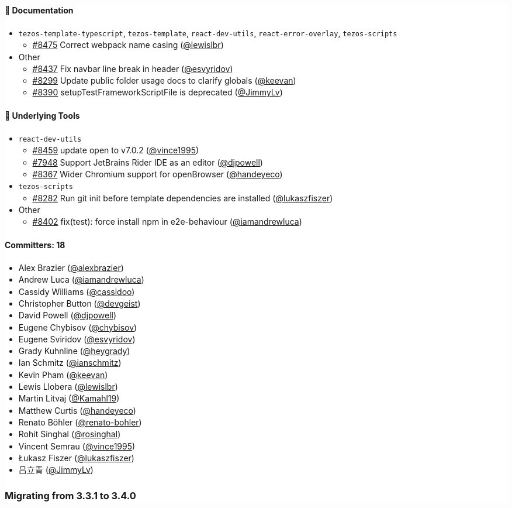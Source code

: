 
#### :memo: Documentation

- `tezos-template-typescript`, `tezos-template`, `react-dev-utils`, `react-error-overlay`, `tezos-scripts`
  - [#8475](https://github.com/waylad/create-tezos-dapp/pull/8475) Correct webpack name casing ([@lewislbr](https://github.com/lewislbr))
- Other
  - [#8437](https://github.com/waylad/create-tezos-dapp/pull/8437) Fix navbar line break in header ([@esvyridov](https://github.com/esvyridov))
  - [#8299](https://github.com/waylad/create-tezos-dapp/pull/8299) Update public folder usage docs to clarify globals ([@keevan](https://github.com/keevan))
  - [#8390](https://github.com/waylad/create-tezos-dapp/pull/8390) setupTestFrameworkScriptFile is deprecated ([@JimmyLv](https://github.com/JimmyLv))

#### :hammer: Underlying Tools

- `react-dev-utils`
  - [#8459](https://github.com/waylad/create-tezos-dapp/pull/8459) update open to v7.0.2 ([@vince1995](https://github.com/vince1995))
  - [#7948](https://github.com/waylad/create-tezos-dapp/pull/7948) Support JetBrains Rider IDE as an editor ([@djpowell](https://github.com/djpowell))
  - [#8367](https://github.com/waylad/create-tezos-dapp/pull/8367) Wider Chromium support for openBrowser ([@handeyeco](https://github.com/handeyeco))
- `tezos-scripts`
  - [#8282](https://github.com/waylad/create-tezos-dapp/pull/8282) Run git init before template dependencies are installed ([@lukaszfiszer](https://github.com/lukaszfiszer))
- Other
  - [#8402](https://github.com/waylad/create-tezos-dapp/pull/8402) fix(test): force install npm in e2e-behaviour ([@iamandrewluca](https://github.com/iamandrewluca))

#### Committers: 18

- Alex Brazier ([@alexbrazier](https://github.com/alexbrazier))
- Andrew Luca ([@iamandrewluca](https://github.com/iamandrewluca))
- Cassidy Williams ([@cassidoo](https://github.com/cassidoo))
- Christopher Button ([@devgeist](https://github.com/devgeist))
- David Powell ([@djpowell](https://github.com/djpowell))
- Eugene Chybisov ([@chybisov](https://github.com/chybisov))
- Eugene Sviridov ([@esvyridov](https://github.com/esvyridov))
- Grady Kuhnline ([@heygrady](https://github.com/heygrady))
- Ian Schmitz ([@ianschmitz](https://github.com/ianschmitz))
- Kevin Pham ([@keevan](https://github.com/keevan))
- Lewis Llobera ([@lewislbr](https://github.com/lewislbr))
- Martin Litvaj ([@Kamahl19](https://github.com/Kamahl19))
- Matthew Curtis ([@handeyeco](https://github.com/handeyeco))
- Renato Böhler ([@renato-bohler](https://github.com/renato-bohler))
- Rohit Singhal ([@rosinghal](https://github.com/rosinghal))
- Vincent Semrau ([@vince1995](https://github.com/vince1995))
- Łukasz Fiszer ([@lukaszfiszer](https://github.com/lukaszfiszer))
- 吕立青 ([@JimmyLv](https://github.com/JimmyLv))

### Migrating from 3.3.1 to 3.4.0

